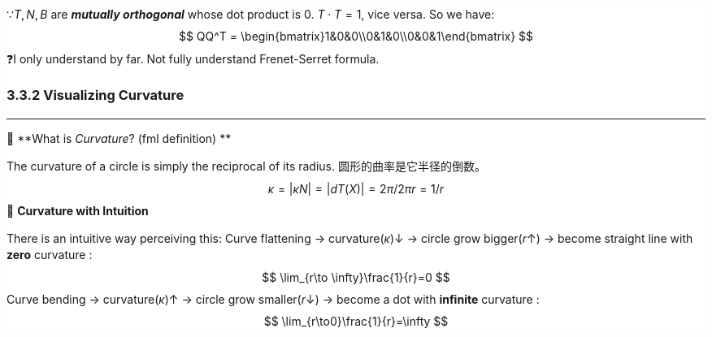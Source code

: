$\because T,N,B$ are ***mutually orthogonal*** whose dot product is 0. $T\cdot T=1$, vice versa. So we have:
$$
QQ^T = \begin{bmatrix}1&0&0\\0&1&0\\0&0&1\end{bmatrix}
$$
:question:I only understand by far. Not fully understand Frenet-Serret formula.







### 3.3.2 Visualizing Curvature

___

:pushpin: **What is *Curvature*? (fml definition) **

The curvature of a circle is simply the reciprocal of its radius. 圆形的曲率是它半径的倒数。
$$
\kappa = \lvert\kappa N\rvert = \lvert dT(X)\rvert = 2\pi/2\pi r = 1/r
$$
:pushpin: **Curvature with Intuition**

There is an intuitive way perceiving this:
Curve flattening $\rightarrow$ curvature$(\kappa)\downarrow$ $\rightarrow$ circle grow bigger($r\uparrow$) $\rightarrow$ become straight line with **zero** curvature :
$$
\lim_{r\to \infty}\frac{1}{r}=0
$$
Curve bending $\rightarrow$ curvature$(\kappa)\uparrow$ $\rightarrow$ circle grow smaller($r\downarrow$) $\rightarrow$ become a dot with **infinite** curvature :
$$
\lim_{r\to0}\frac{1}{r}=\infty
$$